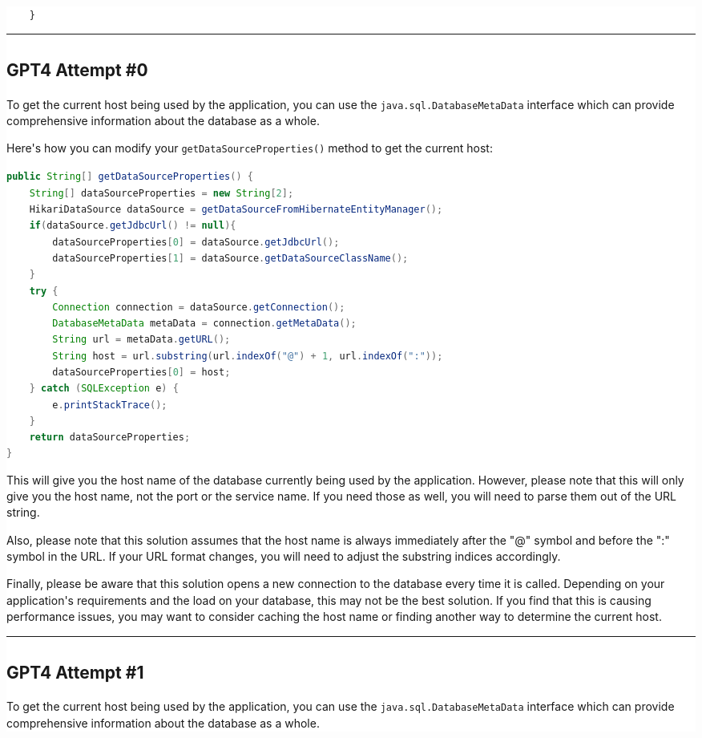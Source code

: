 ```
    }
```



----------
        
## GPT4 Attempt \#0

To get the current host being used by the application, you can use the `java.sql.DatabaseMetaData` interface which can provide comprehensive information about the database as a whole.

Here's how you can modify your `getDataSourceProperties()` method to get the current host:

```java
public String[] getDataSourceProperties() {
    String[] dataSourceProperties = new String[2];
    HikariDataSource dataSource = getDataSourceFromHibernateEntityManager();
    if(dataSource.getJdbcUrl() != null){
        dataSourceProperties[0] = dataSource.getJdbcUrl();
        dataSourceProperties[1] = dataSource.getDataSourceClassName();
    }
    try {
        Connection connection = dataSource.getConnection();
        DatabaseMetaData metaData = connection.getMetaData();
        String url = metaData.getURL();
        String host = url.substring(url.indexOf("@") + 1, url.indexOf(":"));
        dataSourceProperties[0] = host;
    } catch (SQLException e) {
        e.printStackTrace();
    }
    return dataSourceProperties;
}
```

This will give you the host name of the database currently being used by the application. However, please note that this will only give you the host name, not the port or the service name. If you need those as well, you will need to parse them out of the URL string.

Also, please note that this solution assumes that the host name is always immediately after the "@" symbol and before the ":" symbol in the URL. If your URL format changes, you will need to adjust the substring indices accordingly.

Finally, please be aware that this solution opens a new connection to the database every time it is called. Depending on your application's requirements and the load on your database, this may not be the best solution. If you find that this is causing performance issues, you may want to consider caching the host name or finding another way to determine the current host.

--------

## GPT4 Attempt \#1

To get the current host being used by the application, you can use the `java.sql.DatabaseMetaData` interface which can provide comprehensive information about the database as a whole.
